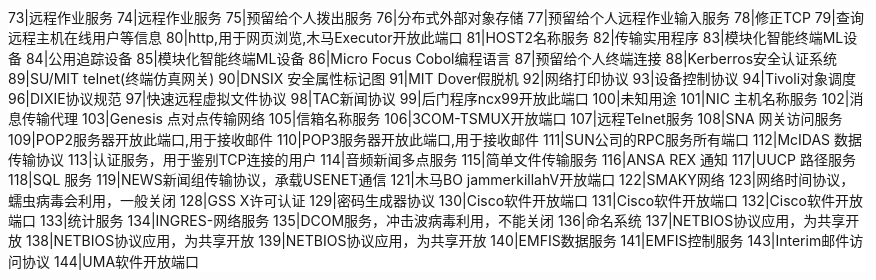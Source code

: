 73|远程作业服务 
74|远程作业服务 
75|预留给个人拨出服务 
76|分布式外部对象存储 
77|预留给个人远程作业输入服务 
78|修正TCP 
79|查询远程主机在线用户等信息 
80|http,用于网页浏览,木马Executor开放此端口 
81|HOST2名称服务 
82|传输实用程序 
83|模块化智能终端ML设备 
84|公用追踪设备 
85|模块化智能终端ML设备 
86|Micro Focus Cobol编程语言 
87|预留给个人终端连接 
88|Kerberros安全认证系统 
89|SU/MIT telnet(终端仿真网关) 
90|DNSIX 安全属性标记图 
91|MIT Dover假脱机 
92|网络打印协议 
93|设备控制协议 
94|Tivoli对象调度 
96|DIXIE协议规范 
97|快速远程虚拟文件协议 
98|TAC新闻协议 
99|后门程序ncx99开放此端口 
100|未知用途 
101|NIC 主机名称服务 
102|消息传输代理 
103|Genesis 点对点传输网络 
105|信箱名称服务 
106|3COM-TSMUX开放端口 
107|远程Telnet服务 
108|SNA 网关访问服务 
109|POP2服务器开放此端口,用于接收邮件 
110|POP3服务器开放此端口,用于接收邮件 
111|SUN公司的RPC服务所有端口 
112|McIDAS 数据传输协议 
113|认证服务，用于鉴别TCP连接的用户 
114|音频新闻多点服务 
115|简单文件传输服务 
116|ANSA REX 通知 
117|UUCP 路径服务 
118|SQL 服务 
119|NEWS新闻组传输协议，承载USENET通信 
121|木马BO jammerkillahV开放端口 
122|SMAKY网络 
123|网络时间协议，蠕虫病毒会利用，一般关闭 
128|GSS X许可认证 
129|密码生成器协议 
130|Cisco软件开放端口 
131|Cisco软件开放端口 
132|Cisco软件开放端口 
133|统计服务 
134|INGRES-网络服务 
135|DCOM服务，冲击波病毒利用，不能关闭 
136|命名系统 
137|NETBIOS协议应用，为共享开放 
138|NETBIOS协议应用，为共享开放 
139|NETBIOS协议应用，为共享开放 
140|EMFIS数据服务 
141|EMFIS控制服务 
143|Interim邮件访问协议 
144|UMA软件开放端口 